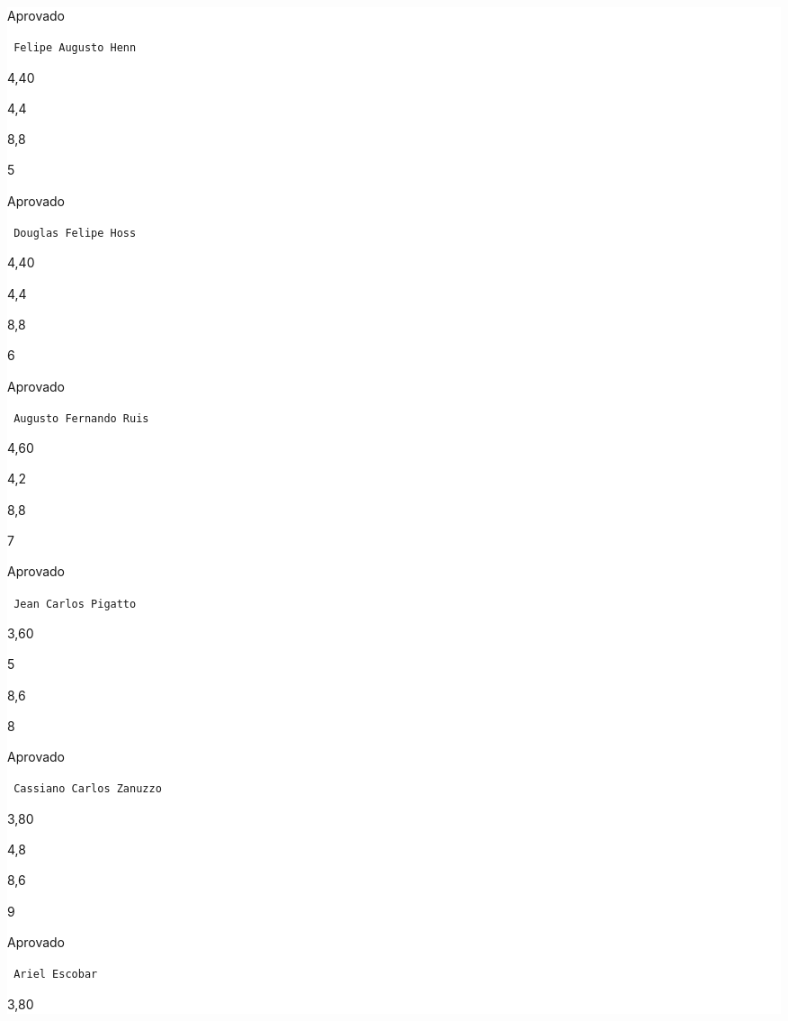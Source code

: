    Aprovado

     Felipe Augusto Henn 

   4,40

   4,4

   8,8

   5

   Aprovado

     Douglas Felipe Hoss 

   4,40

   4,4

   8,8

   6

   Aprovado

     Augusto Fernando Ruis 

   4,60

   4,2

   8,8

   7

   Aprovado

     Jean Carlos Pigatto 

   3,60

   5

   8,6

   8

   Aprovado

     Cassiano Carlos Zanuzzo 

   3,80

   4,8

   8,6

   9

   Aprovado

     Ariel Escobar 

   3,80
